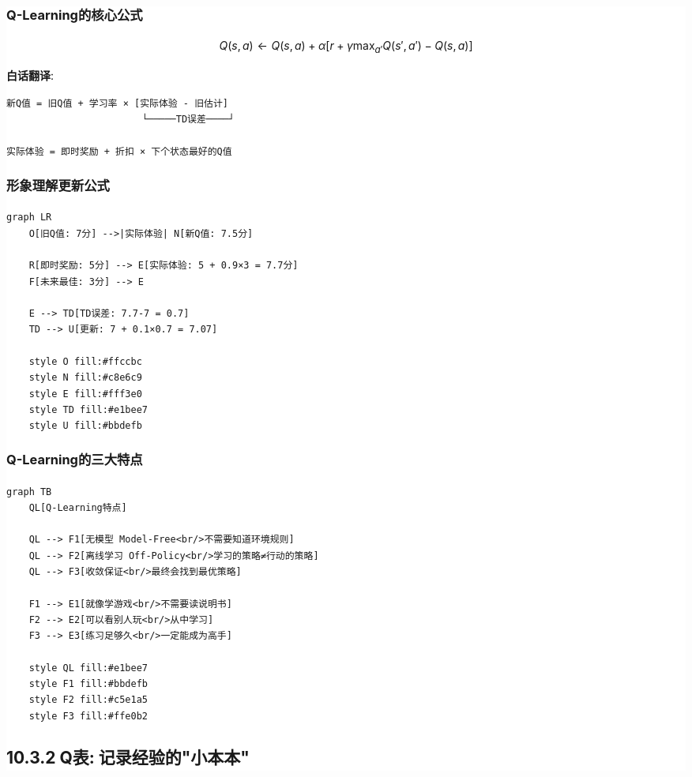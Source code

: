 ### Q-Learning的核心公式

$$Q(s,a) ← Q(s,a) + α[r + γ \max_{a'} Q(s',a') - Q(s,a)]$$

**白话翻译**:
```
新Q值 = 旧Q值 + 学习率 × [实际体验 - 旧估计]
                        └─────TD误差────┘

实际体验 = 即时奖励 + 折扣 × 下个状态最好的Q值
```

### 形象理解更新公式

```mermaid
graph LR
    O[旧Q值: 7分] -->|实际体验| N[新Q值: 7.5分]
    
    R[即时奖励: 5分] --> E[实际体验: 5 + 0.9×3 = 7.7分]
    F[未来最佳: 3分] --> E
    
    E --> TD[TD误差: 7.7-7 = 0.7]
    TD --> U[更新: 7 + 0.1×0.7 = 7.07]
    
    style O fill:#ffccbc
    style N fill:#c8e6c9
    style E fill:#fff3e0
    style TD fill:#e1bee7
    style U fill:#bbdefb
```

### Q-Learning的三大特点

```mermaid
graph TB
    QL[Q-Learning特点]
    
    QL --> F1[无模型 Model-Free<br/>不需要知道环境规则]
    QL --> F2[离线学习 Off-Policy<br/>学习的策略≠行动的策略]
    QL --> F3[收敛保证<br/>最终会找到最优策略]
    
    F1 --> E1[就像学游戏<br/>不需要读说明书]
    F2 --> E2[可以看别人玩<br/>从中学习]
    F3 --> E3[练习足够久<br/>一定能成为高手]
    
    style QL fill:#e1bee7
    style F1 fill:#bbdefb
    style F2 fill:#c5e1a5
    style F3 fill:#ffe0b2
```

## 10.3.2 Q表: 记录经验的"小本本"
